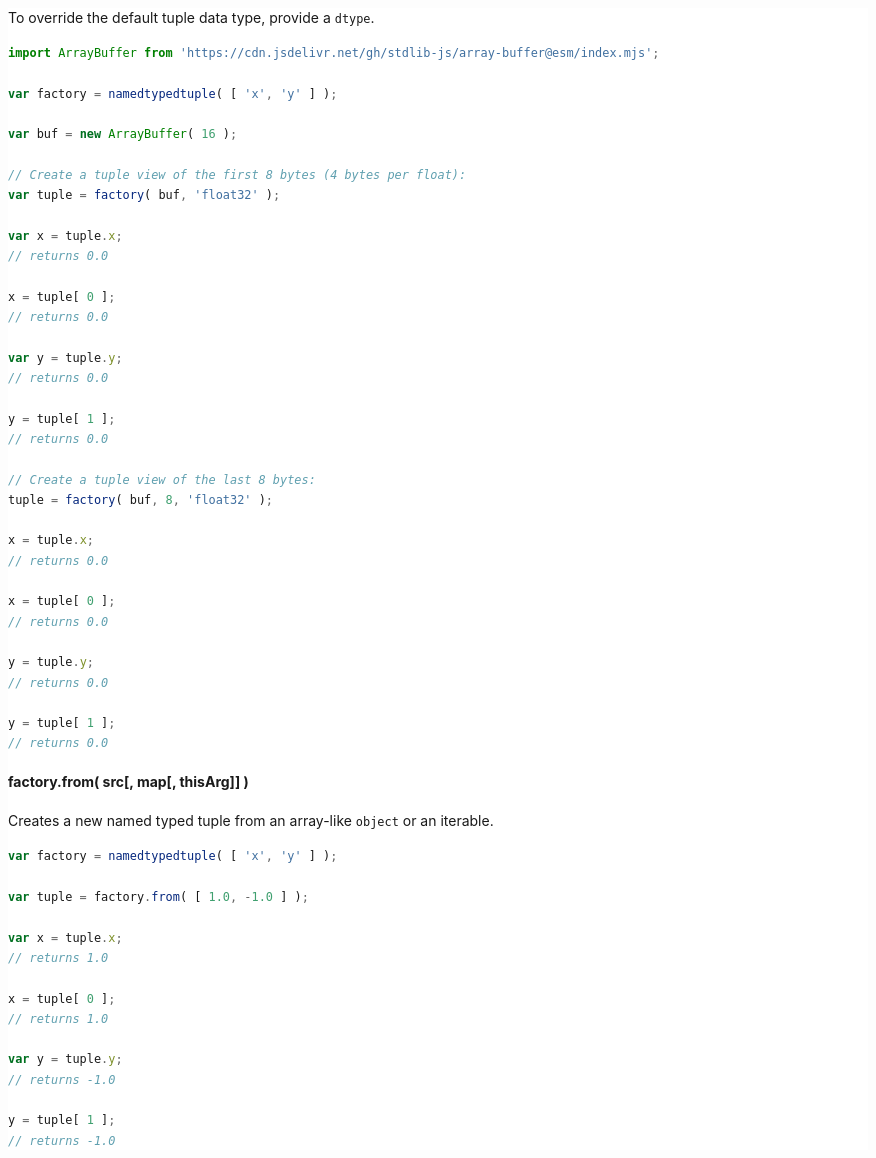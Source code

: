 To override the default tuple data type, provide a `dtype`.

```javascript
import ArrayBuffer from 'https://cdn.jsdelivr.net/gh/stdlib-js/array-buffer@esm/index.mjs';

var factory = namedtypedtuple( [ 'x', 'y' ] );

var buf = new ArrayBuffer( 16 );

// Create a tuple view of the first 8 bytes (4 bytes per float):
var tuple = factory( buf, 'float32' );

var x = tuple.x;
// returns 0.0

x = tuple[ 0 ];
// returns 0.0

var y = tuple.y;
// returns 0.0

y = tuple[ 1 ];
// returns 0.0

// Create a tuple view of the last 8 bytes:
tuple = factory( buf, 8, 'float32' );

x = tuple.x;
// returns 0.0

x = tuple[ 0 ];
// returns 0.0

y = tuple.y;
// returns 0.0

y = tuple[ 1 ];
// returns 0.0
```

<a name="static-method-from"></a>

#### factory.from( src\[, map\[, thisArg]] )

Creates a new named typed tuple from an array-like `object` or an iterable.

```javascript
var factory = namedtypedtuple( [ 'x', 'y' ] );

var tuple = factory.from( [ 1.0, -1.0 ] );

var x = tuple.x;
// returns 1.0

x = tuple[ 0 ];
// returns 1.0

var y = tuple.y;
// returns -1.0

y = tuple[ 1 ];
// returns -1.0
```


[npm-image]: http://img.shields.io/npm/v/@stdlib/utils-named-typed-tuple.svg
[npm-url]: https://npmjs.org/package/@stdlib/utils-named-typed-tuple
[test-image]: https://github.com/stdlib-js/utils-named-typed-tuple/actions/workflows/test.yml/badge.svg?branch=v0.2.2
[test-url]: https://github.com/stdlib-js/utils-named-typed-tuple/actions/workflows/test.yml?query=branch:v0.2.2
[coverage-image]: https://img.shields.io/codecov/c/github/stdlib-js/utils-named-typed-tuple/main.svg
[coverage-url]: https://codecov.io/github/stdlib-js/utils-named-typed-tuple?branch=main
[chat-image]: https://img.shields.io/gitter/room/stdlib-js/stdlib.svg
[chat-url]: https://app.gitter.im/#/room/#stdlib-js_stdlib:gitter.im
[stdlib]: https://github.com/stdlib-js/stdlib
[stdlib-authors]: https://github.com/stdlib-js/stdlib/graphs/contributors
[umd]: https://github.com/umdjs/umd
[es-module]: https://developer.mozilla.org/en-US/docs/Web/JavaScript/Guide/Modules
[deno-url]: https://github.com/stdlib-js/utils-named-typed-tuple/tree/deno
[deno-readme]: https://github.com/stdlib-js/utils-named-typed-tuple/blob/deno/README.md
[umd-url]: https://github.com/stdlib-js/utils-named-typed-tuple/tree/umd
[umd-readme]: https://github.com/stdlib-js/utils-named-typed-tuple/blob/umd/README.md
[esm-url]: https://github.com/stdlib-js/utils-named-typed-tuple/tree/esm
[esm-readme]: https://github.com/stdlib-js/utils-named-typed-tuple/blob/esm/README.md
[branches-url]: https://github.com/stdlib-js/utils-named-typed-tuple/blob/main/branches.md
[stdlib-license]: https://raw.githubusercontent.com/stdlib-js/utils-named-typed-tuple/main/LICENSE
[@stdlib/array/buffer]: https://github.com/stdlib-js/array-buffer/tree/esm
[json]: http://www.json.org/
[@stdlib/array/typed]: https://github.com/stdlib-js/array-typed/tree/esm